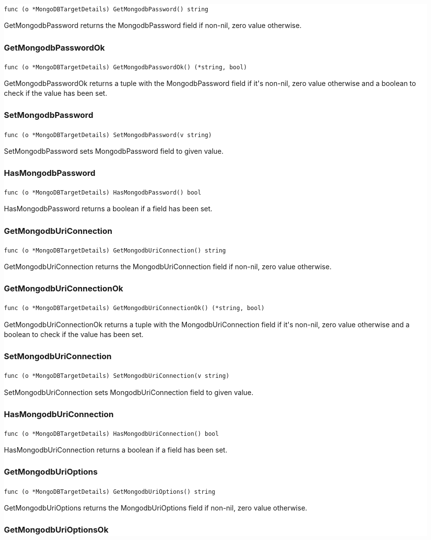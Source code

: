 `func (o *MongoDBTargetDetails) GetMongodbPassword() string`

GetMongodbPassword returns the MongodbPassword field if non-nil, zero value otherwise.

### GetMongodbPasswordOk

`func (o *MongoDBTargetDetails) GetMongodbPasswordOk() (*string, bool)`

GetMongodbPasswordOk returns a tuple with the MongodbPassword field if it's non-nil, zero value otherwise
and a boolean to check if the value has been set.

### SetMongodbPassword

`func (o *MongoDBTargetDetails) SetMongodbPassword(v string)`

SetMongodbPassword sets MongodbPassword field to given value.

### HasMongodbPassword

`func (o *MongoDBTargetDetails) HasMongodbPassword() bool`

HasMongodbPassword returns a boolean if a field has been set.

### GetMongodbUriConnection

`func (o *MongoDBTargetDetails) GetMongodbUriConnection() string`

GetMongodbUriConnection returns the MongodbUriConnection field if non-nil, zero value otherwise.

### GetMongodbUriConnectionOk

`func (o *MongoDBTargetDetails) GetMongodbUriConnectionOk() (*string, bool)`

GetMongodbUriConnectionOk returns a tuple with the MongodbUriConnection field if it's non-nil, zero value otherwise
and a boolean to check if the value has been set.

### SetMongodbUriConnection

`func (o *MongoDBTargetDetails) SetMongodbUriConnection(v string)`

SetMongodbUriConnection sets MongodbUriConnection field to given value.

### HasMongodbUriConnection

`func (o *MongoDBTargetDetails) HasMongodbUriConnection() bool`

HasMongodbUriConnection returns a boolean if a field has been set.

### GetMongodbUriOptions

`func (o *MongoDBTargetDetails) GetMongodbUriOptions() string`

GetMongodbUriOptions returns the MongodbUriOptions field if non-nil, zero value otherwise.

### GetMongodbUriOptionsOk
